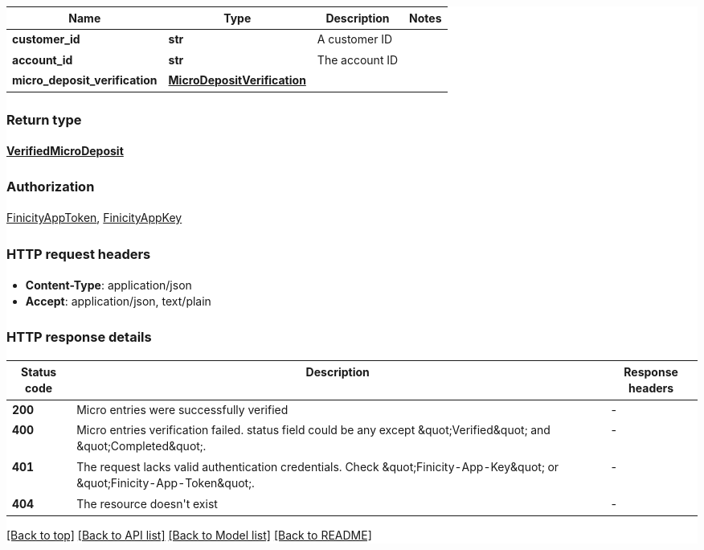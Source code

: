 
Name | Type | Description  | Notes
------------- | ------------- | ------------- | -------------
 **customer_id** | **str**| A customer ID | 
 **account_id** | **str**| The account ID | 
 **micro_deposit_verification** | [**MicroDepositVerification**](MicroDepositVerification.md)|  | 

### Return type

[**VerifiedMicroDeposit**](VerifiedMicroDeposit.md)

### Authorization

[FinicityAppToken](../README.md#FinicityAppToken), [FinicityAppKey](../README.md#FinicityAppKey)

### HTTP request headers

 - **Content-Type**: application/json
 - **Accept**: application/json, text/plain

### HTTP response details

| Status code | Description | Response headers |
|-------------|-------------|------------------|
**200** | Micro entries were successfully verified |  -  |
**400** | Micro entries verification failed. status field could be any except \&quot;Verified\&quot; and \&quot;Completed\&quot;. |  -  |
**401** | The request lacks valid authentication credentials. Check \&quot;Finicity-App-Key\&quot; or \&quot;Finicity-App-Token\&quot;. |  -  |
**404** | The resource doesn&#39;t exist |  -  |

[[Back to top]](#) [[Back to API list]](../README.md#documentation-for-api-endpoints) [[Back to Model list]](../README.md#documentation-for-models) [[Back to README]](../README.md)

